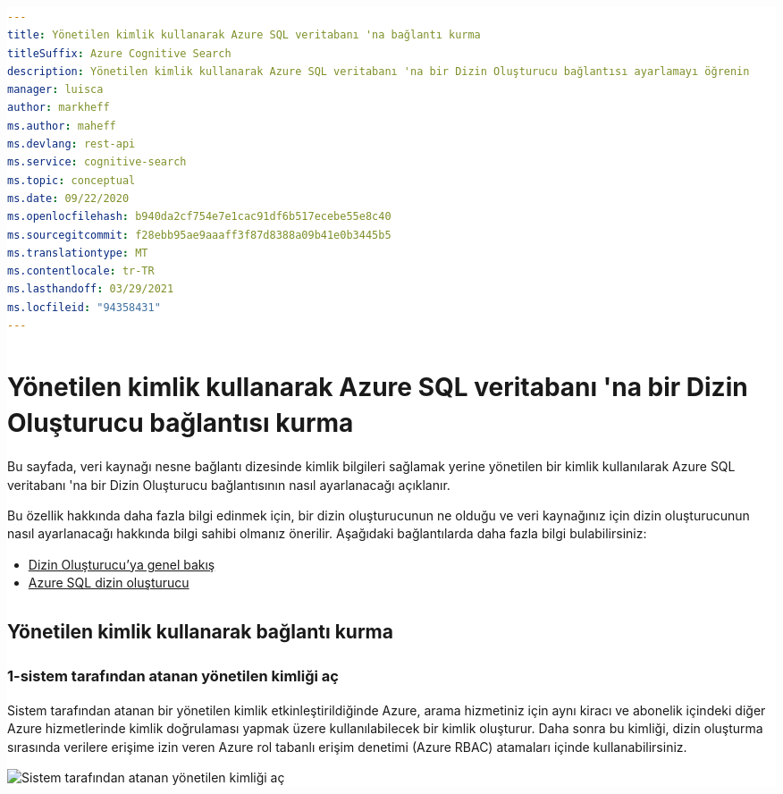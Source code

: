 ```yaml
---
title: Yönetilen kimlik kullanarak Azure SQL veritabanı 'na bağlantı kurma
titleSuffix: Azure Cognitive Search
description: Yönetilen kimlik kullanarak Azure SQL veritabanı 'na bir Dizin Oluşturucu bağlantısı ayarlamayı öğrenin
manager: luisca
author: markheff
ms.author: maheff
ms.devlang: rest-api
ms.service: cognitive-search
ms.topic: conceptual
ms.date: 09/22/2020
ms.openlocfilehash: b940da2cf754e7e1cac91df6b517ecebe55e8c40
ms.sourcegitcommit: f28ebb95ae9aaaff3f87d8388a09b41e0b3445b5
ms.translationtype: MT
ms.contentlocale: tr-TR
ms.lasthandoff: 03/29/2021
ms.locfileid: "94358431"
---
```

# <a name="set-up-an-indexer-connection-to-azure-sql-database-using-a-managed-identity"></a>Yönetilen kimlik kullanarak Azure SQL veritabanı 'na bir Dizin Oluşturucu bağlantısı kurma

Bu sayfada, veri kaynağı nesne bağlantı dizesinde kimlik bilgileri sağlamak yerine yönetilen bir kimlik kullanılarak Azure SQL veritabanı 'na bir Dizin Oluşturucu bağlantısının nasıl ayarlanacağı açıklanır.

Bu özellik hakkında daha fazla bilgi edinmek için, bir dizin oluşturucunun ne olduğu ve veri kaynağınız için dizin oluşturucunun nasıl ayarlanacağı hakkında bilgi sahibi olmanız önerilir. Aşağıdaki bağlantılarda daha fazla bilgi bulabilirsiniz:

* [Dizin Oluşturucu’ya genel bakış](search-indexer-overview.md)
* [Azure SQL dizin oluşturucu](search-howto-connecting-azure-sql-database-to-azure-search-using-indexers.md)

## <a name="set-up-a-connection-using-a-managed-identity"></a>Yönetilen kimlik kullanarak bağlantı kurma

### <a name="1---turn-on-system-assigned-managed-identity"></a>1-sistem tarafından atanan yönetilen kimliği aç

Sistem tarafından atanan bir yönetilen kimlik etkinleştirildiğinde Azure, arama hizmetiniz için aynı kiracı ve abonelik içindeki diğer Azure hizmetlerinde kimlik doğrulaması yapmak üzere kullanılabilecek bir kimlik oluşturur. Daha sonra bu kimliği, dizin oluşturma sırasında verilere erişime izin veren Azure rol tabanlı erişim denetimi (Azure RBAC) atamaları içinde kullanabilirsiniz.

![Sistem tarafından atanan yönetilen kimliği aç](./media/search-managed-identities/turn-on-system-assigned-identity.png "Sistem tarafından atanan yönetilen kimliği aç")

